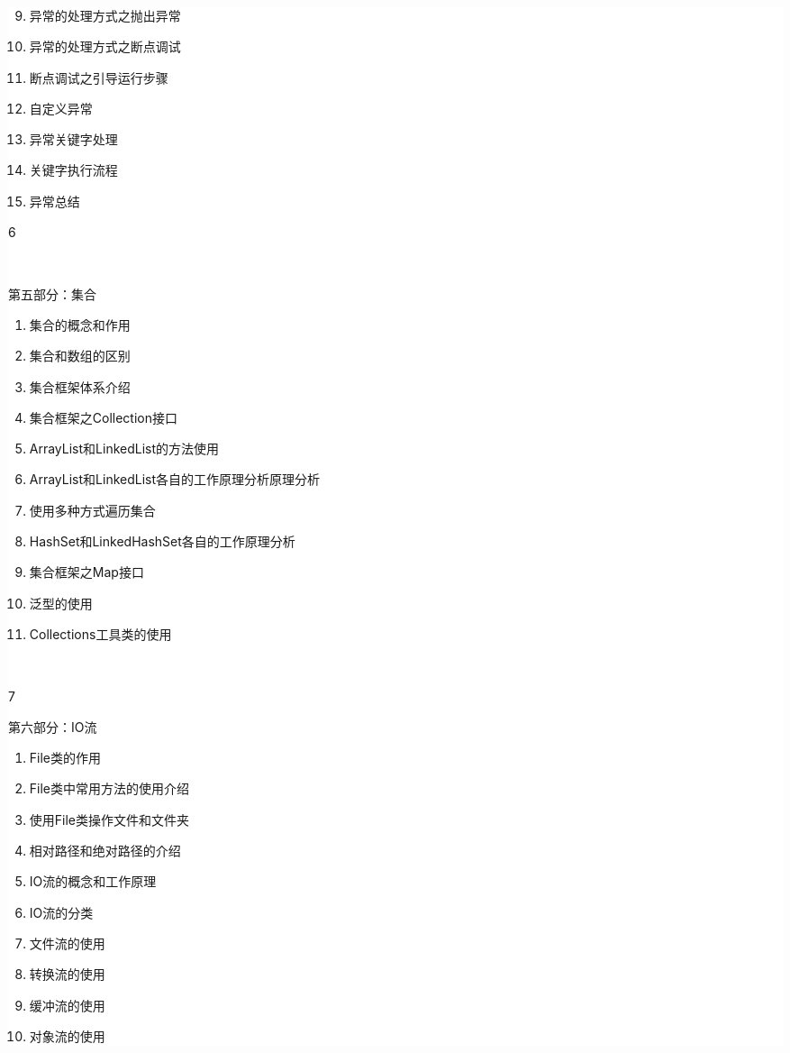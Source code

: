 9. 异常的处理方式之抛出异常

10. 异常的处理方式之断点调试

11. 断点调试之引导运行步骤

12. 自定义异常

13. 异常关键字处理

14. 关键字执行流程

15. 异常总结

6

 

第五部分：集合

1. 集合的概念和作用

2. 集合和数组的区别

3. 集合框架体系介绍

4. 集合框架之Collection接口

5. ArrayList和LinkedList的方法使用

6. ArrayList和LinkedList各自的工作原理分析原理分析

7. 使用多种方式遍历集合

8. HashSet和LinkedHashSet各自的工作原理分析

9. 集合框架之Map接口

10. 泛型的使用

11. Collections工具类的使用

 

7

第六部分：IO流

1. File类的作用

2. File类中常用方法的使用介绍

3. 使用File类操作文件和文件夹

4. 相对路径和绝对路径的介绍

5. IO流的概念和工作原理

6. IO流的分类

7. 文件流的使用

8. 转换流的使用

9. 缓冲流的使用

10. 对象流的使用
